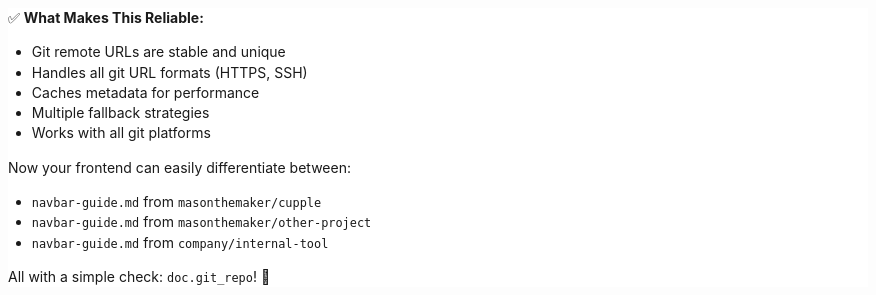 ✅ **What Makes This Reliable:**
- Git remote URLs are stable and unique
- Handles all git URL formats (HTTPS, SSH)
- Caches metadata for performance
- Multiple fallback strategies
- Works with all git platforms

Now your frontend can easily differentiate between:
- `navbar-guide.md` from `masonthemaker/cupple`
- `navbar-guide.md` from `masonthemaker/other-project`
- `navbar-guide.md` from `company/internal-tool`

All with a simple check: `doc.git_repo`! 🎉
